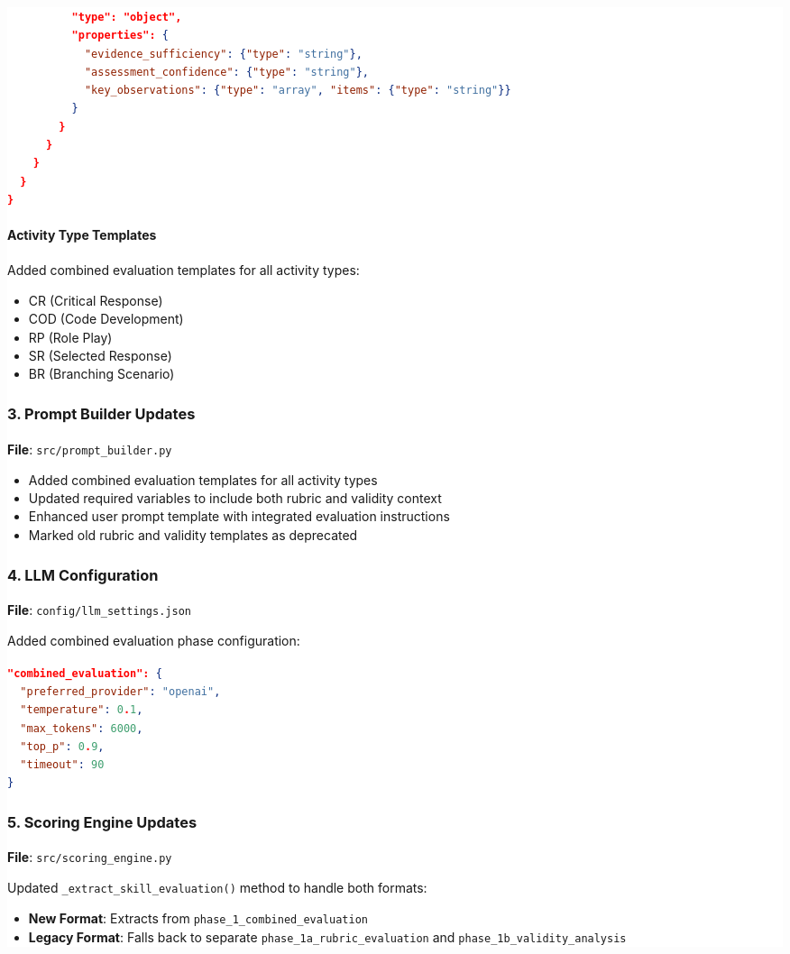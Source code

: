 ```json
          "type": "object",
          "properties": {
            "evidence_sufficiency": {"type": "string"},
            "assessment_confidence": {"type": "string"},
            "key_observations": {"type": "array", "items": {"type": "string"}}
          }
        }
      }
    }
  }
}
```

#### Activity Type Templates
Added combined evaluation templates for all activity types:
- CR (Critical Response)
- COD (Code Development) 
- RP (Role Play)
- SR (Selected Response)
- BR (Branching Scenario)

### 3. Prompt Builder Updates

**File**: `src/prompt_builder.py`

- Added combined evaluation templates for all activity types
- Updated required variables to include both rubric and validity context
- Enhanced user prompt template with integrated evaluation instructions
- Marked old rubric and validity templates as deprecated

### 4. LLM Configuration

**File**: `config/llm_settings.json`

Added combined evaluation phase configuration:
```json
"combined_evaluation": {
  "preferred_provider": "openai",
  "temperature": 0.1,
  "max_tokens": 6000,
  "top_p": 0.9,
  "timeout": 90
}
```

### 5. Scoring Engine Updates

**File**: `src/scoring_engine.py`

Updated `_extract_skill_evaluation()` method to handle both formats:
- **New Format**: Extracts from `phase_1_combined_evaluation`
- **Legacy Format**: Falls back to separate `phase_1a_rubric_evaluation` and `phase_1b_validity_analysis`
